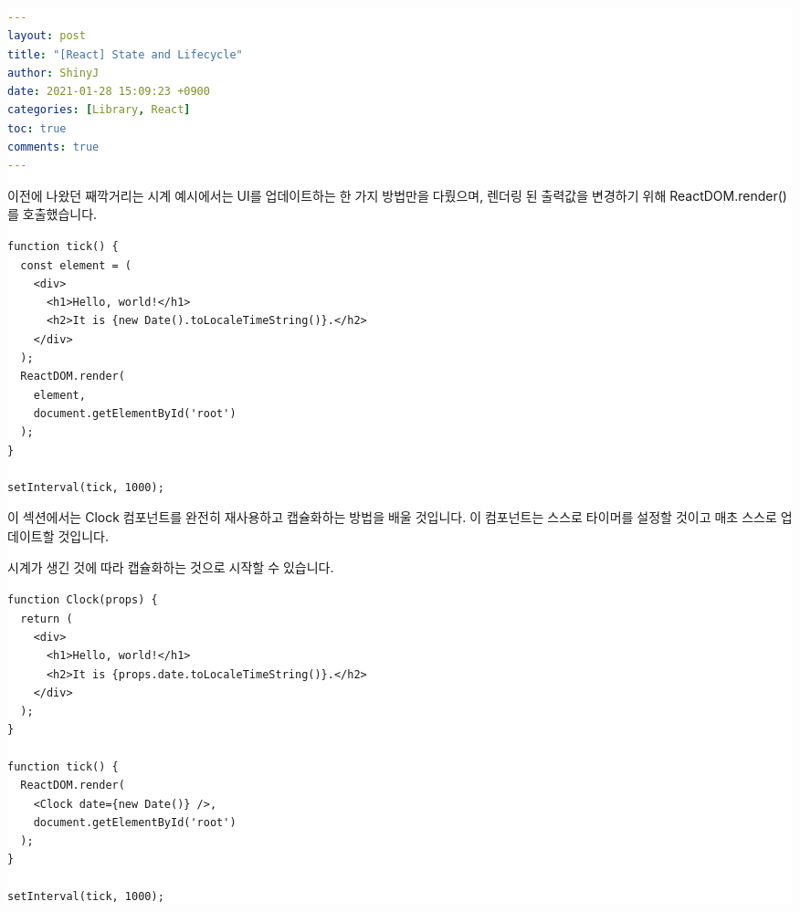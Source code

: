 ```yaml
---
layout: post
title: "[React] State and Lifecycle"
author: ShinyJ
date: 2021-01-28 15:09:23 +0900
categories: [Library, React]
toc: true
comments: true
---
```


이전에 나왔던 째깍거리는 시계 예시에서는 UI를 업데이트하는 한 가지 방법만을 다뤘으며, 렌더링 된 출력값을 변경하기 위해 ReactDOM.render()를 호출했습니다.

```react
function tick() {
  const element = (
    <div>
      <h1>Hello, world!</h1>
      <h2>It is {new Date().toLocaleTimeString()}.</h2>
    </div>
  );
  ReactDOM.render(
    element,
    document.getElementById('root')
  );
}

setInterval(tick, 1000);
```

이 섹션에서는 Clock 컴포넌트를 완전히 재사용하고 캡슐화하는 방법을 배울 것입니다. 이 컴포넌트는 스스로 타이머를 설정할 것이고 매초 스스로 업데이트할 것입니다.

시계가 생긴 것에 따라 캡슐화하는 것으로 시작할 수 있습니다.

```react
function Clock(props) {
  return (
    <div>
      <h1>Hello, world!</h1>
      <h2>It is {props.date.toLocaleTimeString()}.</h2>
    </div>
  );
}

function tick() {
  ReactDOM.render(
    <Clock date={new Date()} />,
    document.getElementById('root')
  );
}

setInterval(tick, 1000);
```
